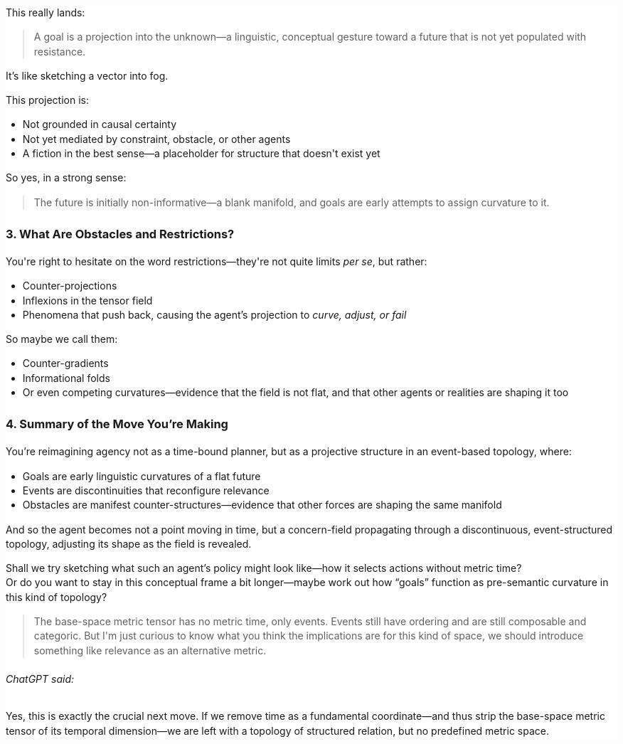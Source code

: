 This really lands:

> A goal is a projection into the unknown—a linguistic, conceptual gesture toward a future that is not yet populated with resistance.

It’s like sketching a vector into fog.

This projection is:
- Not grounded in causal certainty
- Not yet mediated by constraint, obstacle, or other agents
- A fiction in the best sense—a placeholder for structure that doesn't exist yet

So yes, in a strong sense:

> The future is initially non-informative—a blank manifold, and goals are early attempts to assign curvature to it.

### 3. What Are Obstacles and Restrictions?

You're right to hesitate on the word restrictions—they're not quite limits _per se_, but rather:
- Counter-projections
- Inflexions in the tensor field
- Phenomena that push back, causing the agent’s projection to _curve, adjust, or fail_

So maybe we call them:
- Counter-gradients
- Informational folds
- Or even competing curvatures—evidence that the field is not flat, and that other agents or realities are shaping it too
### 4. Summary of the Move You’re Making

You’re reimagining agency not as a time-bound planner, but as a projective structure in an event-based topology, where:
- Goals are early linguistic curvatures of a flat future
- Events are discontinuities that reconfigure relevance
- Obstacles are manifest counter-structures—evidence that other forces are shaping the same manifold

And so the agent becomes not a point moving in time, but a concern-field propagating through a discontinuous, event-structured topology, adjusting its shape as the field is revealed.

Shall we try sketching what such an agent’s policy might look like—how it selects actions without metric time?  
Or do you want to stay in this conceptual frame a bit longer—maybe work out how “goals” function as pre-semantic curvature in this kind of topology?


> The base-space metric tensor has no metric time, only events. Events still have ordering and are still composable and categoric. But I'm just curious to know what you think the implications are for this kind of space, we should introduce something like relevance as an alternative metric.
###### ChatGPT said:

Yes, this is exactly the crucial next move. If we remove time as a fundamental coordinate—and thus strip the base-space metric tensor of its temporal dimension—we are left with a topology of structured relation, but no predefined metric space.
